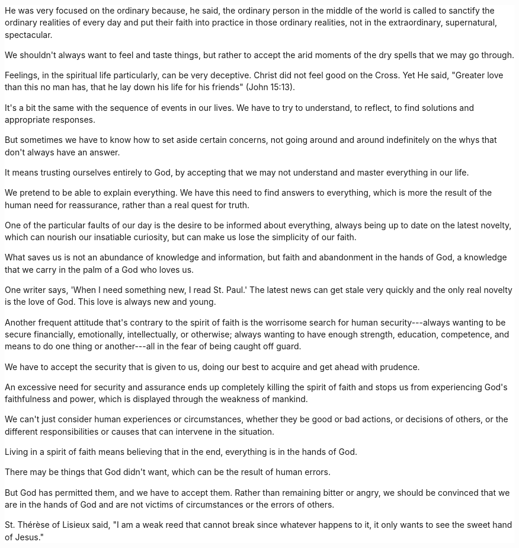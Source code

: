 He was very focused on the ordinary because, he said, the ordinary person in the middle of the world is called to sanctify the ordinary realities of every day and put their faith into practice in those ordinary realities, not in the extraordinary, supernatural, spectacular.

We shouldn\'t always want to feel and taste things, but rather to accept the arid moments of the dry spells that we may go through.

Feelings, in the spiritual life particularly, can be very deceptive. Christ did not feel good on the Cross. Yet He said, "Greater love than this no man has, that he lay down his life for his friends" (John 15:13).

It\'s a bit the same with the sequence of events in our lives. We have to try to understand, to reflect, to find solutions and appropriate responses.

But sometimes we have to know how to set aside certain concerns, not going around and around indefinitely on the whys that don\'t always have an answer.

It means trusting ourselves entirely to God, by accepting that we may not understand and master everything in our life.

We pretend to be able to explain everything. We have this need to find answers to everything, which is more the result of the human need for reassurance, rather than a real quest for truth.

One of the particular faults of our day is the desire to be informed about everything, always being up to date on the latest novelty, which can nourish our insatiable curiosity, but can make us lose the simplicity of our faith.

What saves us is not an abundance of knowledge and information, but faith and abandonment in the hands of God, a knowledge that we carry in the palm of a God who loves us.

One writer says, 'When I need something new, I read St. Paul.' The latest news can get stale very quickly and the only real novelty is the love of God. This love is always new and young.

Another frequent attitude that\'s contrary to the spirit of faith is the worrisome search for human security---always wanting to be secure financially, emotionally, intellectually, or otherwise; always wanting to have enough strength, education, competence, and means to do one thing or another---all in the fear of being caught off guard.

We have to accept the security that is given to us, doing our best to acquire and get ahead with prudence.

An excessive need for security and assurance ends up completely killing the spirit of faith and stops us from experiencing God\'s faithfulness and power, which is displayed through the weakness of mankind.

We can\'t just consider human experiences or circumstances, whether they be good or bad actions, or decisions of others, or the different responsibilities or causes that can intervene in the situation.

Living in a spirit of faith means believing that in the end, everything is in the hands of God.

There may be things that God didn\'t want, which can be the result of human errors.

But God has permitted them, and we have to accept them. Rather than remaining bitter or angry, we should be convinced that we are in the hands of God and are not victims of circumstances or the errors of others.

St. Thérèse of Lisieux said, "I am a weak reed that cannot break since whatever happens to it, it only wants to see the sweet hand of Jesus."
